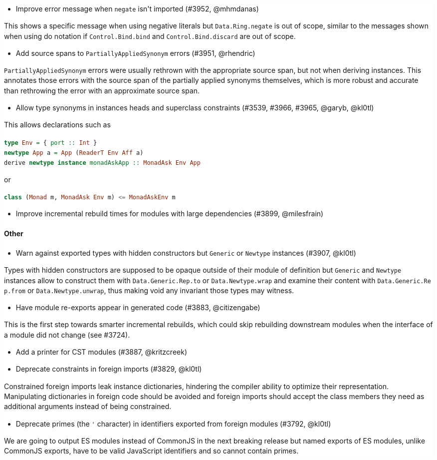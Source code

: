 * Improve error message when `negate` isn't imported (#3952, @mhmdanas)

This shows a specific message when using negative literals but `Data.Ring.negate` is out of scope, similar to the messages shown when using do notation if `Control.Bind.bind` and `Control.Bind.discard` are out of scope.

* Add source spans to `PartiallyAppliedSynonym` errors (#3951, @rhendric)

`PartiallyAppliedSynonym` errors were usually rethrown with the appropriate source span, but not when deriving instances. This annotates those errors with the source span of the partially applied synonyms themselves, which is more robust and accurate than rethrowing the error with an approximate source span.

* Allow type synonyms in instances heads and superclass constraints (#3539, #3966, #3965, @garyb, @kl0tl)

This allows declarations such as

```purescript
type Env = { port :: Int }
newtype App a = App (ReaderT Env Aff a)
derive newtype instance monadAskApp :: MonadAsk Env App
```

or

```purescript
class (Monad m, MonadAsk Env m) <= MonadAskEnv m
```

* Improve incremental rebuild times for modules with large dependencies (#3899, @milesfrain)

#### Other

* Warn against exported types with hidden constructors but `Generic` or `Newtype` instances (#3907, @kl0tl)

Types with hidden constructors are supposed to be opaque outside of their module of definition but `Generic` and `Newtype` instances allow to construct them with `Data.Generic.Rep.to` or `Data.Newtype.wrap` and examine their content with `Data.Generic.Rep.from` or `Data.Newtype.unwrap`, thus making void any invariant those types may witness.

* Have module re-exports appear in generated code (#3883, @citizengabe)

This is the first step towards smarter incremental rebuilds, which could skip rebuilding downstream modules when the interface of a module did not change (see #3724).

* Add a printer for CST modules (#3887, @kritzcreek)

* Deprecate constraints in foreign imports (#3829, @kl0tl)

Constrained foreign imports leak instance dictionaries, hindering the compiler ability to optimize their representation. Manipulating dictionaries in foreign code should be avoided and foreign imports should accept the class members they need as additional arguments instead of being constrained.

* Deprecate primes (the `'` character) in identifiers exported from foreign modules (#3792, @kl0tl)

We are going to output ES modules instead of CommonJS in the next breaking release but named exports of ES modules, unlike CommonJS exports, have to be valid JavaScript identifiers and so cannot contain primes.
